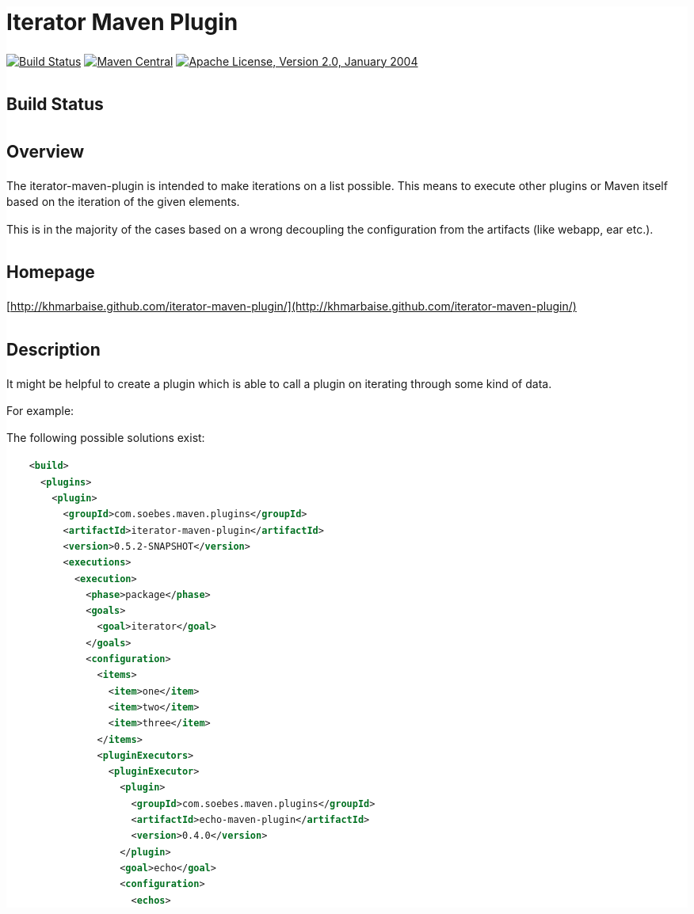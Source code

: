 Iterator Maven Plugin
=====================

[![Build Status](https://travis-ci.org/khmarbaise/iterator-maven-plugin.svg?branch=master)](https://travis-ci.org/khmarbaise/iterator-maven-plugin)
[![Maven Central](https://img.shields.io/maven-central/v/com.soebes.maven.plugins/iterator-maven-plugin.svg?label=Maven%20Central)](http://search.maven.org/#search%7Cga%7C1%7Ccom.soebes.maven.plugins)
[![Apache License, Version 2.0, January 2004](https://img.shields.io/github/license/khmarbaise/iterator-maven-plugin.svg?label=License)](http://www.apache.org/licenses/)

Build Status
------------

Overview
--------

The iterator-maven-plugin is intended to make iterations on a list possible. This means
to execute other plugins or Maven itself based on the iteration of the given
elements.

This is in the majority of the cases based on a wrong decoupling the configuration
from the artifacts (like webapp, ear etc.).


Homepage
--------
[http://khmarbaise.github.com/iterator-maven-plugin/](http://khmarbaise.github.com/iterator-maven-plugin/)

Description
-----------

It might be helpful to create a plugin which is able to call a plugin on
iterating through some kind of data.

For example:

The following possible solutions exist:
```xml
    <build>
      <plugins>
        <plugin>
          <groupId>com.soebes.maven.plugins</groupId>
          <artifactId>iterator-maven-plugin</artifactId>
          <version>0.5.2-SNAPSHOT</version>
          <executions>
            <execution>
              <phase>package</phase>
              <goals>
                <goal>iterator</goal>
              </goals>
              <configuration>
                <items>
                  <item>one</item>
                  <item>two</item>
                  <item>three</item>
                </items>
                <pluginExecutors>
                  <pluginExecutor>
                    <plugin>
                      <groupId>com.soebes.maven.plugins</groupId>
                      <artifactId>echo-maven-plugin</artifactId>
                      <version>0.4.0</version>
                    </plugin>
                    <goal>echo</goal>
                    <configuration>
                      <echos>
```